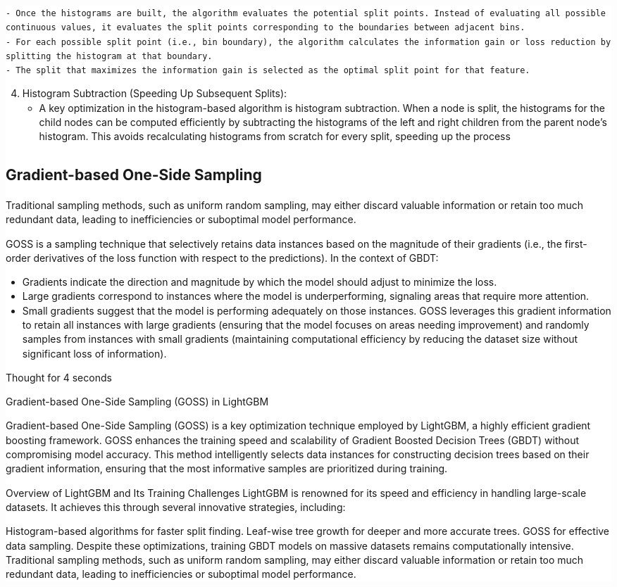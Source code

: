     - Once the histograms are built, the algorithm evaluates the potential split points. Instead of evaluating all possible continuous values, it evaluates the split points corresponding to the boundaries between adjacent bins.
    - For each possible split point (i.e., bin boundary), the algorithm calculates the information gain or loss reduction by splitting the histogram at that boundary.
    - The split that maximizes the information gain is selected as the optimal split point for that feature.
4. Histogram Subtraction (Speeding Up Subsequent Splits):
    - A key optimization in the histogram-based algorithm is histogram subtraction. When a node is split, the histograms for the child nodes can be computed efficiently by subtracting the histograms of the left and right children from the parent node’s histogram. This avoids recalculating histograms from scratch for every split, speeding up the process

## Gradient-based One-Side Sampling
Traditional sampling methods, such as uniform random sampling, may either discard valuable information or retain too much redundant data, leading to inefficiencies or suboptimal model performance.

GOSS is a sampling technique that selectively retains data instances based on the magnitude of their gradients (i.e., the first-order derivatives of the loss function with respect to the predictions). In the context of GBDT:
- Gradients indicate the direction and magnitude by which the model should adjust to minimize the loss.
- Large gradients correspond to instances where the model is underperforming, signaling areas that require more attention.
- Small gradients suggest that the model is performing adequately on those instances.
GOSS leverages this gradient information to retain all instances with large gradients (ensuring that the model focuses on areas needing improvement) and randomly samples from instances with small gradients (maintaining computational efficiency by reducing the dataset size without significant loss of information).



Thought for 4 seconds

Gradient-based One-Side Sampling (GOSS) in LightGBM

Gradient-based One-Side Sampling (GOSS) is a key optimization technique employed by LightGBM, a highly efficient gradient boosting framework. GOSS enhances the training speed and scalability of Gradient Boosted Decision Trees (GBDT) without compromising model accuracy. This method intelligently selects data instances for constructing decision trees based on their gradient information, ensuring that the most informative samples are prioritized during training.

Overview of LightGBM and Its Training Challenges
LightGBM is renowned for its speed and efficiency in handling large-scale datasets. It achieves this through several innovative strategies, including:

Histogram-based algorithms for faster split finding.
Leaf-wise tree growth for deeper and more accurate trees.
GOSS for effective data sampling.
Despite these optimizations, training GBDT models on massive datasets remains computationally intensive. Traditional sampling methods, such as uniform random sampling, may either discard valuable information or retain too much redundant data, leading to inefficiencies or suboptimal model performance.

